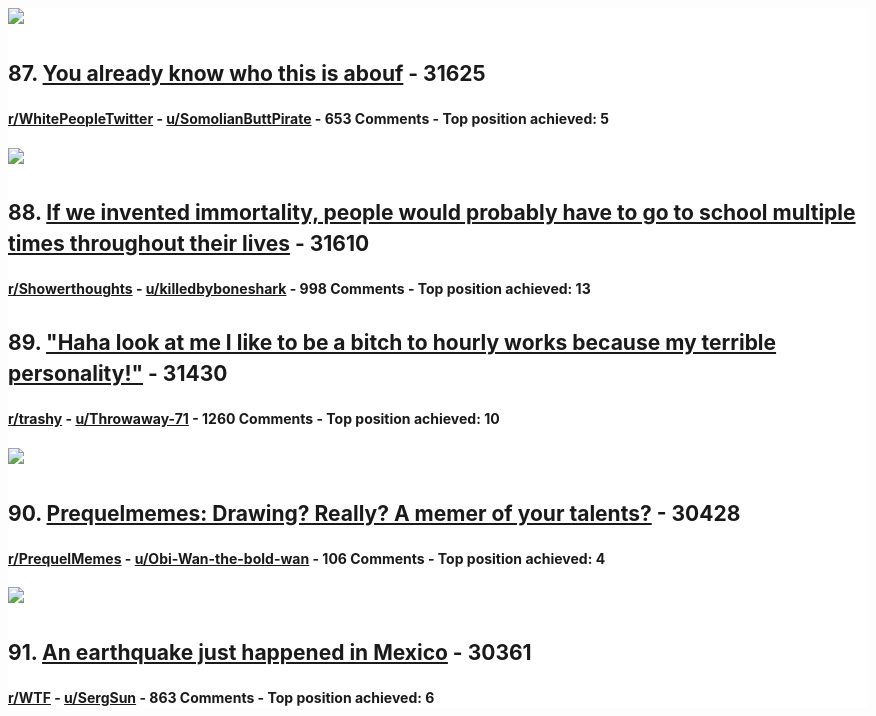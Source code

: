 <a href="https://v.redd.it/qb8h7zme0n651"><img src="https://b.thumbs.redditmedia.com/8cNgkPOLgz9DlJFwWl-9ytXNO-aLlsJyuiUQiOCqTkM.jpg"></img></a>

## 87. [You already know who this is abouf](http://reddit.com/r/WhitePeopleTwitter/comments/heblrb/you_already_know_who_this_is_abouf/) - 31625
#### [r/WhitePeopleTwitter](http://reddit.com/r/WhitePeopleTwitter) - [u/SomolianButtPirate](http://reddit.com/u/SomolianButtPirate) - 653 Comments - Top position achieved: 5

<a href="https://i.redd.it/4p3mo3zlrm651.jpg"><img src="https://b.thumbs.redditmedia.com/g5FzHMHTMH61Z1SgfME_QH0XHX76aFDctbMl47aduEc.jpg"></img></a>

## 88. [If we invented immortality, people would probably have to go to school multiple times throughout their lives](http://reddit.com/r/Showerthoughts/comments/hedbyk/if_we_invented_immortality_people_would_probably/) - 31610
#### [r/Showerthoughts](http://reddit.com/r/Showerthoughts) - [u/killedbyboneshark](http://reddit.com/u/killedbyboneshark) - 998 Comments - Top position achieved: 13

## 89. ["Haha look at me I like to be a bitch to hourly works because my terrible personality!"](http://reddit.com/r/trashy/comments/hedkci/haha_look_at_me_i_like_to_be_a_bitch_to_hourly/) - 31430
#### [r/trashy](http://reddit.com/r/trashy) - [u/Throwaway-71](http://reddit.com/u/Throwaway-71) - 1260 Comments - Top position achieved: 10

<a href="https://i.redd.it/4t3zsqdnjn651.jpg"><img src="https://a.thumbs.redditmedia.com/lpcddi3Z--knlbxnO2sTxRDG6IetCuDT4OJBu1tlYM0.jpg"></img></a>

## 90. [Prequelmemes: Drawing? Really? A memer of your talents?](http://reddit.com/r/PrequelMemes/comments/heb40a/prequelmemes_drawing_really_a_memer_of_your/) - 30428
#### [r/PrequelMemes](http://reddit.com/r/PrequelMemes) - [u/Obi-Wan-the-bold-wan](http://reddit.com/u/Obi-Wan-the-bold-wan) - 106 Comments - Top position achieved: 4

<a href="https://i.redd.it/yq9n878kjm651.jpg"><img src="https://b.thumbs.redditmedia.com/0BeDAU2cDimWqZUlq7RdXns9-_NQ4JsvYby2LvUJ7Ng.jpg"></img></a>

## 91. [An earthquake just happened in Mexico](http://reddit.com/r/WTF/comments/heh2ur/an_earthquake_just_happened_in_mexico/) - 30361
#### [r/WTF](http://reddit.com/r/WTF) - [u/SergSun](http://reddit.com/u/SergSun) - 863 Comments - Top position achieved: 6
